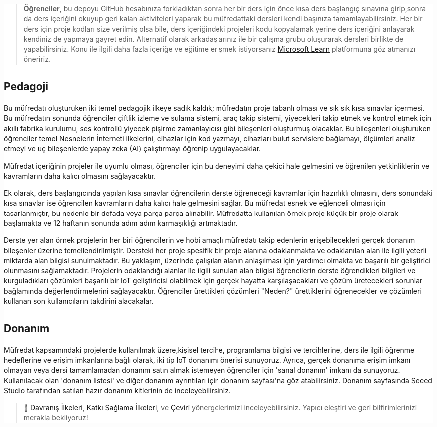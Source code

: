 > **Öğrenciler**, bu depoyu GitHub hesabınıza forkladıktan sonra her bir ders için önce kısa ders başlangıç sınavına girip,sonra da ders içeriğini okuyup geri kalan aktiviteleri yaparak bu müfredattaki dersleri kendi başınıza tamamlayabilirsiniz. Her bir ders için proje kodları size verilmiş olsa bile, ders içeriğindeki projeleri kodu kopyalamak yerine ders içeriğini anlayarak kendiniz de yapmaya gayret edin. Alternatif olarak arkadaşlarınız ile bir çalışma grubu oluşurarak dersleri birlikte de yapabilirsiniz. Konu ile ilgili daha fazla içeriğe ve eğitime erişmek istiyorsanız [Microsoft Learn](https://docs.microsoft.com/users/jimbobbennett/collections/ke2ehd351jopwr?WT.mc_id=academic-17441-jabenn) platformuna göz atmanızı öneririz.




## Pedagoji

Bu müfredatı oluşturuken iki temel pedagojik ilkeye sadık kaldık; müfredatın proje tabanlı olması ve sık sık kısa sınavlar içermesi. Bu müfredatın sonunda öğrenciler çiftlik izleme ve sulama sistemi, araç takip sistemi, yiyecekleri takip etmek ve kontrol etmek için akıllı fabrika kurulumu, ses kontrollü yiyecek pişirme zamanlayıcısı gibi bileşenleri oluşturmuş olacaklar. Bu bileşenleri oluşturuken öğrenciler temel Nesnelerin İnterneti ilkelerini, cihazlar için kod yazmayı, cihazları bulut servislere bağlamayı, ölçümleri analiz etmeyi ve uç bileşenlerde yapay zeka (AI) çalıştırmayı öğrenip uygulayacaklar.


Müfredat içeriğinin projeler ile uyumlu olması, öğrenciler için bu deneyimi daha çekici hale gelmesini ve öğrenilen yetkinliklerin ve kavramların daha kalıcı olmasını sağlayacaktır.

Ek olarak, ders başlangıcında yapılan kısa sınavlar öğrencilerin derste öğreneceği kavramlar için hazırlıklı olmasını, ders sonundaki kısa sınavlar ise öğrencilen kavramların daha kalıcı hale gelmesini sağlar. Bu müfredat esnek ve eğlenceli olması için tasarlanmıştır, bu nedenle bir defada veya parça parça alınabilir. Müfredatta kullanılan örnek proje küçük bir proje olarak başlamakta ve 12 haftanın sonunda adım adım karmaşıklığı artmaktadır.

Derste yer alan örnek projelerin her biri öğrencilerin ve hobi amaçlı müfredatı takip edenlerin erişebilecekleri gerçek donanım bileşenler üzerine temellendirilmiştir. Dersteki her proje spesifik bir proje alanına odaklanmakta ve odaklanılan alan ile ilgili yeterli miktarda alan bilgisi sunulmaktadır. Bu yaklaşım, üzerinde çalışılan alanın anlaşılması için yardımcı olmakta ve başarılı bir geliştirici olunmasını sağlamaktadır. Projelerin odaklandığı alanlar ile ilgili sunulan alan bilgisi öğrencilerin derste öğrendikleri bilgileri ve kurguladıkları çözümleri başarılı bir IoT geliştiricisi olabilmek için gerçek hayatta karşılaşacakları ve çözüm üretecekleri sorunlar bağlamında değerlendirmelerini sağlayacaktır. Öğrenciler ürettikleri çözümleri "Neden?" ürettiklerini öğrenecekler ve çözümleri kullanan son kullanıcıların takdirini alacakalar.

## Donanım

Müfredat kapsamındaki projelerde kullanılmak üzere,kişisel tercihe, programlama bilgisi ve tercihlerine, ders ile ilgili öğrenme hedeflerine ve erişim imkanlarına bağlı olarak, iki tip IoT donanımı önerisi sunuyoruz. Ayrıca, gerçek donanıma erişim imkanı olmayan veya dersi tamamlamadan donanım satın almak istemeyen öğrenciler için 'sanal donanım' imkanı da sunuyoruz. Kullanılacak olan 'donanım listesi' ve diğer donanım ayrıntıları için [donanım sayfası](./hardware.tr.md)'na göz atabilirsiniz. [Donanım sayfasında](./hardware.tr.md) Seeed Studio tarafından satılan hazır donanım kitlerinin de inceleyebilirsiniz.


> 💁 [Davranış İlkeleri](CODE_OF_CONDUCT.tr.md), [Katkı Sağlama İlkeleri](CONTRIBUTING.tr.md), ve [Çeviri](TRANSLATIONS.tr.md) yönergelerimizi inceleyebilirsiniz. Yapıcı eleştiri ve geri bilfirimlerinizi merakla bekliyoruz!
